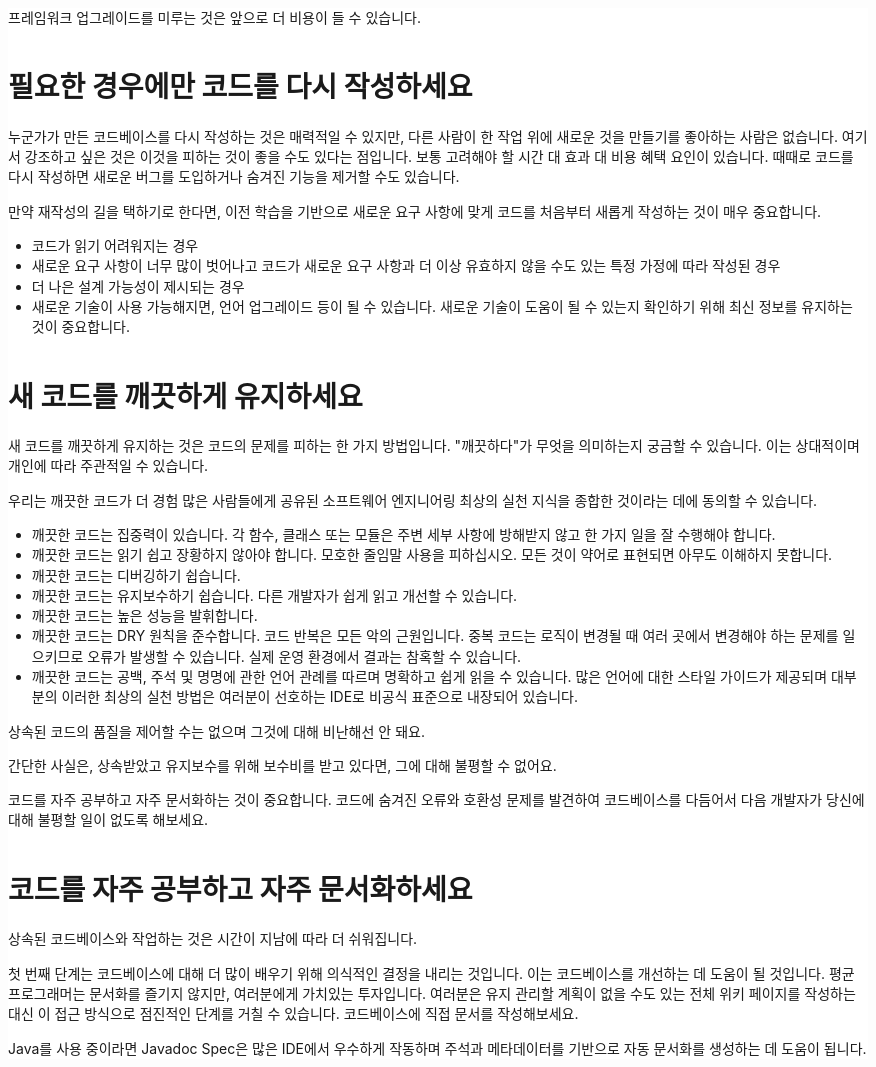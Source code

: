 프레임워크 업그레이드를 미루는 것은 앞으로 더 비용이 들 수 있습니다.

<div class="content-ad"></div>

# 필요한 경우에만 코드를 다시 작성하세요

누군가가 만든 코드베이스를 다시 작성하는 것은 매력적일 수 있지만, 다른 사람이 한 작업 위에 새로운 것을 만들기를 좋아하는 사람은 없습니다. 여기서 강조하고 싶은 것은 이것을 피하는 것이 좋을 수도 있다는 점입니다. 보통 고려해야 할 시간 대 효과 대 비용 혜택 요인이 있습니다. 때때로 코드를 다시 작성하면 새로운 버그를 도입하거나 숨겨진 기능을 제거할 수도 있습니다.

만약 재작성의 길을 택하기로 한다면, 이전 학습을 기반으로 새로운 요구 사항에 맞게 코드를 처음부터 새롭게 작성하는 것이 매우 중요합니다.

- 코드가 읽기 어려워지는 경우
- 새로운 요구 사항이 너무 많이 벗어나고 코드가 새로운 요구 사항과 더 이상 유효하지 않을 수도 있는 특정 가정에 따라 작성된 경우
- 더 나은 설계 가능성이 제시되는 경우
- 새로운 기술이 사용 가능해지면, 언어 업그레이드 등이 될 수 있습니다. 새로운 기술이 도움이 될 수 있는지 확인하기 위해 최신 정보를 유지하는 것이 중요합니다.

<div class="content-ad"></div>

# 새 코드를 깨끗하게 유지하세요

새 코드를 깨끗하게 유지하는 것은 코드의 문제를 피하는 한 가지 방법입니다. "깨끗하다"가 무엇을 의미하는지 궁금할 수 있습니다. 이는 상대적이며 개인에 따라 주관적일 수 있습니다.

우리는 깨끗한 코드가 더 경험 많은 사람들에게 공유된 소프트웨어 엔지니어링 최상의 실천 지식을 종합한 것이라는 데에 동의할 수 있습니다.

- 깨끗한 코드는 집중력이 있습니다. 각 함수, 클래스 또는 모듈은 주변 세부 사항에 방해받지 않고 한 가지 일을 잘 수행해야 합니다.
- 깨끗한 코드는 읽기 쉽고 장황하지 않아야 합니다. 모호한 줄임말 사용을 피하십시오. 모든 것이 약어로 표현되면 아무도 이해하지 못합니다.
- 깨끗한 코드는 디버깅하기 쉽습니다.
- 깨끗한 코드는 유지보수하기 쉽습니다. 다른 개발자가 쉽게 읽고 개선할 수 있습니다.
- 깨끗한 코드는 높은 성능을 발휘합니다.
- 깨끗한 코드는 DRY 원칙을 준수합니다. 코드 반복은 모든 악의 근원입니다. 중복 코드는 로직이 변경될 때 여러 곳에서 변경해야 하는 문제를 일으키므로 오류가 발생할 수 있습니다. 실제 운영 환경에서 결과는 참혹할 수 있습니다.
- 깨끗한 코드는 공백, 주석 및 명명에 관한 언어 관례를 따르며 명확하고 쉽게 읽을 수 있습니다. 많은 언어에 대한 스타일 가이드가 제공되며 대부분의 이러한 최상의 실천 방법은 여러분이 선호하는 IDE로 비공식 표준으로 내장되어 있습니다.

<div class="content-ad"></div>

상속된 코드의 품질을 제어할 수는 없으며 그것에 대해 비난해선 안 돼요.

간단한 사실은, 상속받았고 유지보수를 위해 보수비를 받고 있다면, 그에 대해 불평할 수 없어요.

코드를 자주 공부하고 자주 문서화하는 것이 중요합니다. 코드에 숨겨진 오류와 호환성 문제를 발견하여 코드베이스를 다듬어서 다음 개발자가 당신에 대해 불평할 일이 없도록 해보세요.

# 코드를 자주 공부하고 자주 문서화하세요

<div class="content-ad"></div>

상속된 코드베이스와 작업하는 것은 시간이 지남에 따라 더 쉬워집니다.

첫 번째 단계는 코드베이스에 대해 더 많이 배우기 위해 의식적인 결정을 내리는 것입니다. 이는 코드베이스를 개선하는 데 도움이 될 것입니다. 평균 프로그래머는 문서화를 즐기지 않지만, 여러분에게 가치있는 투자입니다. 여러분은 유지 관리할 계획이 없을 수도 있는 전체 위키 페이지를 작성하는 대신 이 접근 방식으로 점진적인 단계를 거칠 수 있습니다. 코드베이스에 직접 문서를 작성해보세요.

Java를 사용 중이라면 Javadoc Spec은 많은 IDE에서 우수하게 작동하며 주석과 메타데이터를 기반으로 자동 문서화를 생성하는 데 도움이 됩니다.
